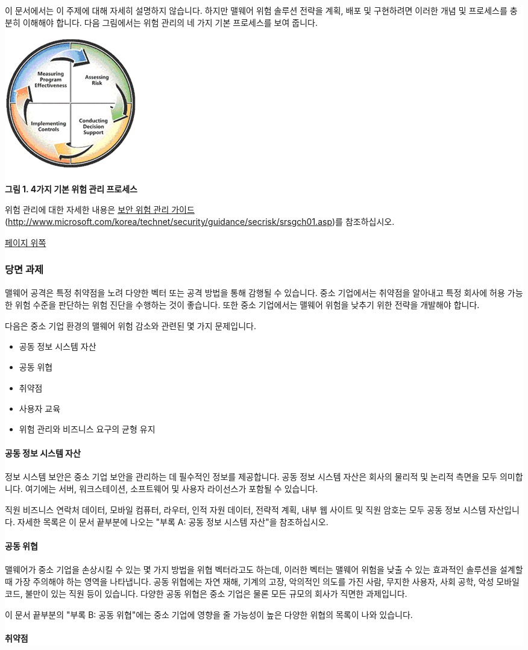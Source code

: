 이 문서에서는 이 주제에 대해 자세히 설명하지 않습니다. 하지만 맬웨어 위험 솔루션 전략을 계획, 배포 및 구현하려면 이러한 개념 및 프로세스를 충분히 이해해야 합니다. 다음 그림에서는 위험 관리의 네 가지 기본 프로세스를 보여 줍니다.

[![](images/Cc875818.SFMMR1(ko-kr,TechNet.10).gif)](https://technet.microsoft.com/ko-kr/cc875818.sfmmr1_big(ko-kr,technet.10).gif)

**그림 1. 4가지 기본 위험 관리 프로세스**

위험 관리에 대한 자세한 내용은 [보안 위험 관리 가이드](http://www.microsoft.com/korea/technet/security/guidance/secrisk/srsgch01.asp)(http://www.microsoft.com/korea/technet/security/guidance/secrisk/srsgch01.asp)를 참조하십시오.

[](#mainsection)[페이지 위쪽](#mainsection)

### 당면 과제

맬웨어 공격은 특정 취약점을 노려 다양한 벡터 또는 공격 방법을 통해 감행될 수 있습니다. 중소 기업에서는 취약점을 알아내고 특정 회사에 허용 가능한 위험 수준을 판단하는 위험 진단을 수행하는 것이 좋습니다. 또한 중소 기업에서는 맬웨어 위험을 낮추기 위한 전략을 개발해야 합니다.

다음은 중소 기업 환경의 맬웨어 위험 감소와 관련된 몇 가지 문제입니다.

-   공동 정보 시스템 자산

-   공동 위협

-   취약점

-   사용자 교육

-   위험 관리와 비즈니스 요구의 균형 유지

#### 공동 정보 시스템 자산

정보 시스템 보안은 중소 기업 보안을 관리하는 데 필수적인 정보를 제공합니다. 공동 정보 시스템 자산은 회사의 물리적 및 논리적 측면을 모두 의미합니다. 여기에는 서버, 워크스테이션, 소프트웨어 및 사용자 라이선스가 포함될 수 있습니다.

직원 비즈니스 연락처 데이터, 모바일 컴퓨터, 라우터, 인적 자원 데이터, 전략적 계획, 내부 웹 사이트 및 직원 암호는 모두 공동 정보 시스템 자산입니다. 자세한 목록은 이 문서 끝부분에 나오는 "부록 A: 공동 정보 시스템 자산"을 참조하십시오.

#### 공동 위협

맬웨어가 중소 기업을 손상시킬 수 있는 몇 가지 방법을 위협 벡터라고도 하는데, 이러한 벡터는 맬웨어 위험을 낮출 수 있는 효과적인 솔루션을 설계할 때 가장 주의해야 하는 영역을 나타냅니다. 공동 위협에는 자연 재해, 기계의 고장, 악의적인 의도를 가진 사람, 무지한 사용자, 사회 공학, 악성 모바일 코드, 불만이 있는 직원 등이 있습니다. 다양한 공동 위협은 중소 기업은 물론 모든 규모의 회사가 직면한 과제입니다.

이 문서 끝부분의 "부록 B: 공동 위협"에는 중소 기업에 영향을 줄 가능성이 높은 다양한 위협의 목록이 나와 있습니다.

#### 취약점
